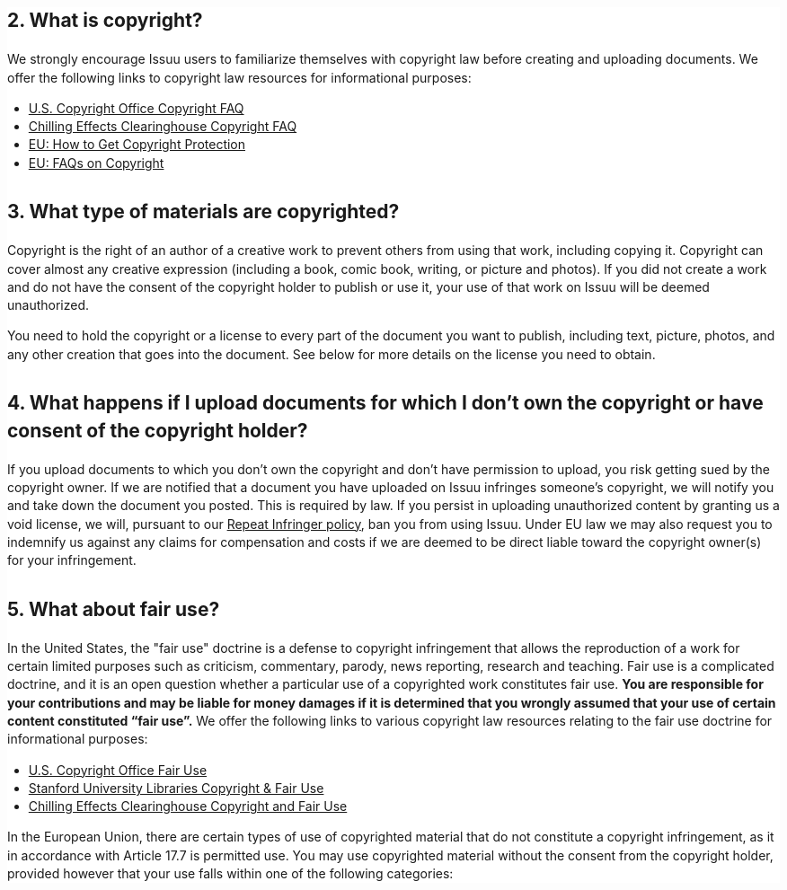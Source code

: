 [](#what-is-copyright-)2\. What is copyright?
---------------------------------------------

We strongly encourage Issuu users to familiarize themselves with copyright law before creating and uploading documents. We offer the following links to copyright law resources for informational purposes:

* [U.S. Copyright Office Copyright FAQ](http://www.copyright.gov/help/faq/faq-general.html)
* [Chilling Effects Clearinghouse Copyright FAQ](http://chillingeffects.org/copyright/faq.cgi)
* [EU: How to Get Copyright Protection](https://europa.eu/youreurope/business/running-business/intellectual-property/copyright/index_en.htm)
* [EU: FAQs on Copyright](https://euipo.europa.eu/ohimportal/en/web/observatory/faqs-on-copyright)

[](#what-type-of-materials-are-copyrighted-)3\. What type of materials are copyrighted?
---------------------------------------------------------------------------------------

Copyright is the right of an author of a creative work to prevent others from using that work, including copying it. Copyright can cover almost any creative expression (including a book, comic book, writing, or picture and photos). If you did not create a work and do not have the consent of the copyright holder to publish or use it, your use of that work on Issuu will be deemed unauthorized.

You need to hold the copyright or a license to every part of the document you want to publish, including text, picture, photos, and any other creation that goes into the document. See below for more details on the license you need to obtain.

[](#what-happens-if-i-upload-documents-for-which-i-don-t-own-the-copyright-or-have-consent-of-the-copyright-holder-)4\. What happens if I upload documents for which I don’t own the copyright or have consent of the copyright holder?
---------------------------------------------------------------------------------------------------------------------------------------------------------------------------------------------------------------------------------------

If you upload documents to which you don’t own the copyright and don’t have permission to upload, you risk getting sued by the copyright owner. If we are notified that a document you have uploaded on Issuu infringes someone’s copyright, we will notify you and take down the document you posted. This is required by law. If you persist in uploading unauthorized content by granting us a void license, we will, pursuant to our [Repeat Infringer policy](https://issuu.com/legal/terms/), ban you from using Issuu. Under EU law we may also request you to indemnify us against any claims for compensation and costs if we are deemed to be direct liable toward the copyright owner(s) for your infringement.

[](#what-about-fair-use-)5\. What about fair use?
-------------------------------------------------

In the United States, the "fair use" doctrine is a defense to copyright infringement that allows the reproduction of a work for certain limited purposes such as criticism, commentary, parody, news reporting, research and teaching. Fair use is a complicated doctrine, and it is an open question whether a particular use of a copyrighted work constitutes fair use. **You are responsible for your contributions and may be liable for money damages if it is determined that you wrongly assumed that your use of certain content constituted “fair use”.** We offer the following links to various copyright law resources relating to the fair use doctrine for informational purposes:

* [U.S. Copyright Office Fair Use](https://www.copyright.gov/fair-use/more-info.html)
* [Stanford University Libraries Copyright & Fair Use](http://fairuse.stanford.edu/Copyright_and_Fair_Use_Overview/chapter9/)
* [Chilling Effects Clearinghouse Copyright and Fair Use](http://chillingeffects.org/fairuse/)

In the European Union, there are certain types of use of copyrighted material that do not constitute a copyright infringement, as it in accordance with Article 17.7 is permitted use. You may use copyrighted material without the consent from the copyright holder, provided however that your use falls within one of the following categories:

